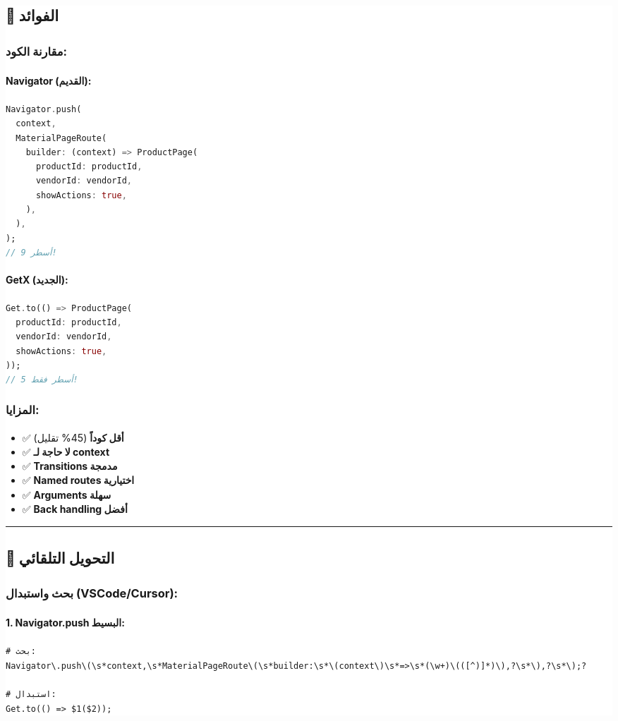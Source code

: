 
## 🎯 الفوائد

### مقارنة الكود:

#### Navigator (القديم):
```dart
Navigator.push(
  context,
  MaterialPageRoute(
    builder: (context) => ProductPage(
      productId: productId,
      vendorId: vendorId,
      showActions: true,
    ),
  ),
);
// 9 أسطر!
```

#### GetX (الجديد):
```dart
Get.to(() => ProductPage(
  productId: productId,
  vendorId: vendorId,
  showActions: true,
));
// 5 أسطر فقط!
```

### المزايا:
- ✅ **أقل كوداً** (45% تقليل)
- ✅ **لا حاجة لـ context**
- ✅ **Transitions مدمجة**
- ✅ **Named routes اختيارية**
- ✅ **Arguments سهلة**
- ✅ **Back handling أفضل**

---

## 🔧 التحويل التلقائي

### بحث واستبدال (VSCode/Cursor):

#### 1. Navigator.push البسيط:
```regex
# بحث:
Navigator\.push\(\s*context,\s*MaterialPageRoute\(\s*builder:\s*\(context\)\s*=>\s*(\w+)\(([^)]*)\),?\s*\),?\s*\);?

# استبدال:
Get.to(() => $1($2));
```

